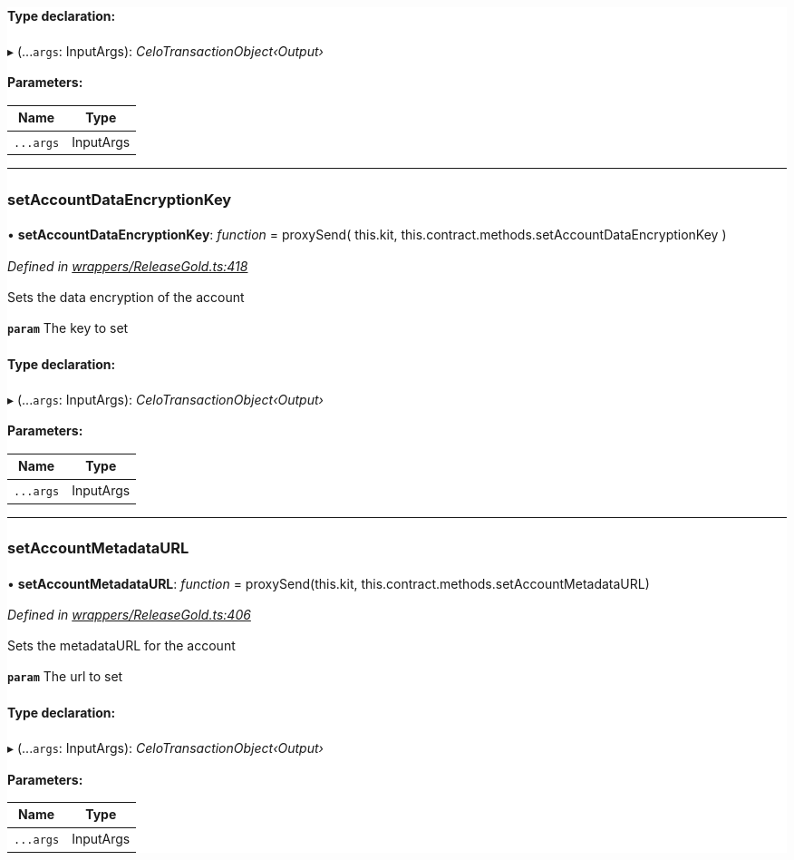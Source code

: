 #### Type declaration:

▸ (...`args`: InputArgs): *CeloTransactionObject‹Output›*

**Parameters:**

Name | Type |
------ | ------ |
`...args` | InputArgs |

___

###  setAccountDataEncryptionKey

• **setAccountDataEncryptionKey**: *function* = proxySend(
    this.kit,
    this.contract.methods.setAccountDataEncryptionKey
  )

*Defined in [wrappers/ReleaseGold.ts:418](https://github.com/celo-org/celo-monorepo/blob/master/packages/sdk/contractkit/src/wrappers/ReleaseGold.ts#L418)*

Sets the data encryption of the account

**`param`** The key to set

#### Type declaration:

▸ (...`args`: InputArgs): *CeloTransactionObject‹Output›*

**Parameters:**

Name | Type |
------ | ------ |
`...args` | InputArgs |

___

###  setAccountMetadataURL

• **setAccountMetadataURL**: *function* = proxySend(this.kit, this.contract.methods.setAccountMetadataURL)

*Defined in [wrappers/ReleaseGold.ts:406](https://github.com/celo-org/celo-monorepo/blob/master/packages/sdk/contractkit/src/wrappers/ReleaseGold.ts#L406)*

Sets the metadataURL for the account

**`param`** The url to set

#### Type declaration:

▸ (...`args`: InputArgs): *CeloTransactionObject‹Output›*

**Parameters:**

Name | Type |
------ | ------ |
`...args` | InputArgs |
